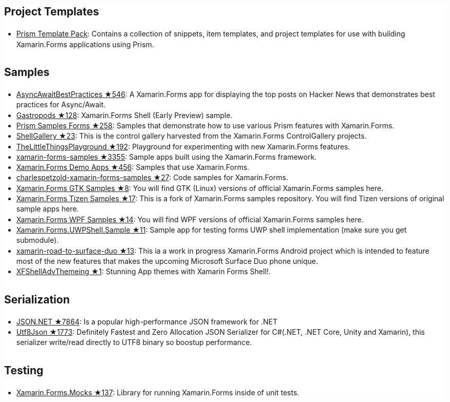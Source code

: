 ## Project Templates

- [Prism Template Pack](https://marketplace.visualstudio.com/items?itemName=BrianLagunas.PrismTemplatePack): Contains a collection of snippets, item templates, and project templates for use with building Xamarin.Forms applications using Prism.

## Samples

- [AsyncAwaitBestPractices ★546](https://github.com/brminnick/AsyncAwaitBestPractices): A Xamarin.Forms app for displaying the top posts on Hacker News that demonstrates best practices for Async/Await.
- [Gastropods ★128](https://github.com/davidortinau/Gastropods): Xamarin.Forms Shell (Early Preview) sample.
- [Prism Samples Forms ★258](https://github.com/PrismLibrary/Prism-Samples-Forms): Samples that demonstrate how to use various Prism features with Xamarin.Forms.
- [ShellGallery ★23](https://github.com/davidortinau/ShellGallery): This is the control gallery harvested from the Xamarin.Forms ControlGallery projects.
- [TheLittleThingsPlayground ★192](https://github.com/davidortinau/TheLittleThingsPlayground): Playground for experimenting with new Xamarin.Forms features. 
- [xamarin-forms-samples ★3355](https://github.com/xamarin/xamarin-forms-samples): Sample apps built using the Xamarin.Forms framework.
- [Xamarin.Forms Demo Apps ★456](https://github.com/conceptdev/xamarin-forms-samples): Samples that use Xamarin.Forms.
- [charlespetzold-xamarin-forms-samples ★27](https://github.com/charlespetzold/xamarin-forms-samples): Code samples for Xamarin.Forms.
- [Xamarin.Forms GTK Samples ★8](https://github.com/jsuarezruiz/xamarin-forms-gtk-samples): You will find GTK (Linux) versions of official Xamarin.Forms samples here. 
- [Xamarin.Forms Tizen Samples ★17](https://github.com/Samsung/xamarin-forms-samples): This is a fork of Xamarin.Forms samples repository. You will find Tizen versions of original sample apps here. 
- [Xamarin.Forms WPF Samples ★14](https://github.com/jsuarezruiz/xamarin-forms-wpf-samples): You will find WPF versions of official Xamarin.Forms samples here. 
- [Xamarin.Forms.UWPShell.Sample ★11](https://github.com/dotMorten/Xamarin.Forms.UWPShell.Sample): Sample app for testing forms UWP shell implementation (make sure you get submodule).
- [xamarin-road-to-surface-duo ★13](https://github.com/tscholze/xamarin-road-to-surface-duo): This ia a work in progress Xamarin.Forms Android project which is intended to feature most of the new features that makes the upcoming Microsoft Surface Duo phone unique. 
- [XFShellAdvThemeing ★1](https://github.com/UdaraAlwis/XFShellAdvThemeing): Stunning App themes with Xamarin Forms Shell!.

## Serialization

- [JSON.NET ★7864](https://github.com/JamesNK/Newtonsoft.Json): Is a popular high-performance JSON framework for .NET
- [Utf8Json ★1773](https://github.com/neuecc/Utf8Json): Definitely Fastest and Zero Allocation JSON Serializer for C#(.NET, .NET Core, Unity and Xamarin), this serializer write/read directly to UTF8 binary so boostup performance.

## Testing

- [Xamarin.Forms.Mocks ★137](https://github.com/jonathanpeppers/Xamarin.Forms.Mocks): Library for running Xamarin.Forms inside of unit tests.
